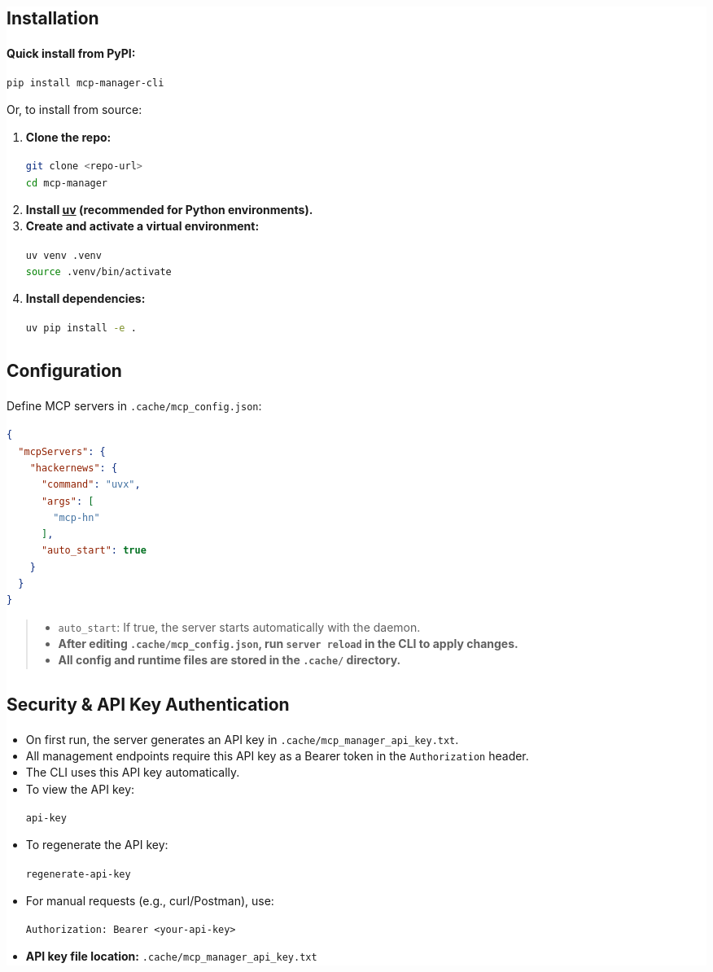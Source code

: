 ## Installation

**Quick install from PyPI:**
```bash
pip install mcp-manager-cli
```

Or, to install from source:

1. **Clone the repo:**
   ```bash
   git clone <repo-url>
   cd mcp-manager
   ```
2. **Install [uv](https://docs.astral.sh/uv/) (recommended for Python environments).**
3. **Create and activate a virtual environment:**
   ```bash
   uv venv .venv
   source .venv/bin/activate
   ```
4. **Install dependencies:**
   ```bash
   uv pip install -e .
   ```

## Configuration

Define MCP servers in `.cache/mcp_config.json`:
```json
{
  "mcpServers": {
    "hackernews": {
      "command": "uvx",
      "args": [
        "mcp-hn"
      ],
      "auto_start": true
    }
  }
}
```
> - `auto_start`: If true, the server starts automatically with the daemon.
> - **After editing `.cache/mcp_config.json`, run `server reload` in the CLI to apply changes.**
> - **All config and runtime files are stored in the `.cache/` directory.**

## Security & API Key Authentication

- On first run, the server generates an API key in `.cache/mcp_manager_api_key.txt`.
- All management endpoints require this API key as a Bearer token in the `Authorization` header.
- The CLI uses this API key automatically.
- To view the API key:
  ```bash
  api-key
  ```
- To regenerate the API key:
  ```bash
  regenerate-api-key
  ```
- For manual requests (e.g., curl/Postman), use:
  ```
  Authorization: Bearer <your-api-key>
  ```
- **API key file location:** `.cache/mcp_manager_api_key.txt`
